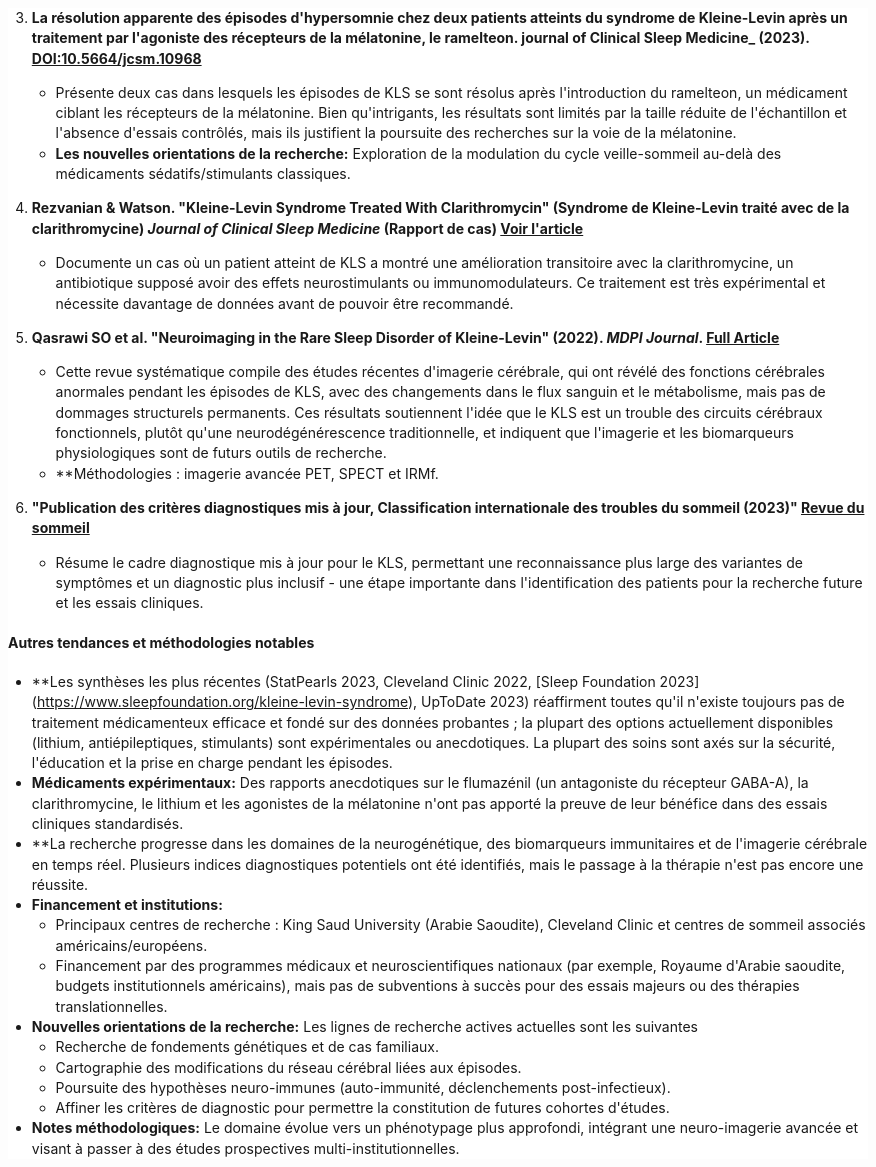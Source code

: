 3. **La résolution apparente des épisodes d'hypersomnie chez deux patients atteints du syndrome de Kleine-Levin après un traitement par l'agoniste des récepteurs de la mélatonine, le ramelteon. journal of Clinical Sleep Medicine_ (2023). [DOI:10.5664/jcsm.10968](https://jcsm.aasm.org/doi/10.5664/jcsm.10968)**
   - Présente deux cas dans lesquels les épisodes de KLS se sont résolus après l'introduction du ramelteon, un médicament ciblant les récepteurs de la mélatonine. Bien qu'intrigants, les résultats sont limités par la taille réduite de l'échantillon et l'absence d'essais contrôlés, mais ils justifient la poursuite des recherches sur la voie de la mélatonine.
   - **Les nouvelles orientations de la recherche:** Exploration de la modulation du cycle veille-sommeil au-delà des médicaments sédatifs/stimulants classiques.

4. **Rezvanian &amp; Watson. "Kleine-Levin Syndrome Treated With Clarithromycin" (Syndrome de Kleine-Levin traité avec de la clarithromycine) _Journal of Clinical Sleep Medicine_ (Rapport de cas) [Voir l'article](https://jcsm.aasm.org/doi/10.5664/jcsm.3176)**
   - Documente un cas où un patient atteint de KLS a montré une amélioration transitoire avec la clarithromycine, un antibiotique supposé avoir des effets neurostimulants ou immunomodulateurs. Ce traitement est très expérimental et nécessite davantage de données avant de pouvoir être recommandé.

5. **Qasrawi SO et al. "Neuroimaging in the Rare Sleep Disorder of Kleine-Levin" (2022). _MDPI Journal_. [Full Article](https://www.mdpi.com/2624-5175/4/2/25)**
   - Cette revue systématique compile des études récentes d'imagerie cérébrale, qui ont révélé des fonctions cérébrales anormales pendant les épisodes de KLS, avec des changements dans le flux sanguin et le métabolisme, mais pas de dommages structurels permanents. Ces résultats soutiennent l'idée que le KLS est un trouble des circuits cérébraux fonctionnels, plutôt qu'une neurodégénérescence traditionnelle, et indiquent que l'imagerie et les biomarqueurs physiologiques sont de futurs outils de recherche.
   - **Méthodologies : imagerie avancée PET, SPECT et IRMf.

6. **"Publication des critères diagnostiques mis à jour, Classification internationale des troubles du sommeil (2023)" [Revue du sommeil](https://sleepreviewmag.com/sleep-disorders/hypersomnias/kleine-levin-syndrome/diagnostic-criteria-for-kleine-levin-syndrome-updated/)**
   - Résume le cadre diagnostique mis à jour pour le KLS, permettant une reconnaissance plus large des variantes de symptômes et un diagnostic plus inclusif - une étape importante dans l'identification des patients pour la recherche future et les essais cliniques.

#### Autres tendances et méthodologies notables

- **Les synthèses les plus récentes (StatPearls 2023, Cleveland Clinic 2022, [Sleep Foundation 2023] (https://www.sleepfoundation.org/kleine-levin-syndrome), UpToDate 2023) réaffirment toutes qu'il n'existe toujours pas de traitement médicamenteux efficace et fondé sur des données probantes ; la plupart des options actuellement disponibles (lithium, antiépileptiques, stimulants) sont expérimentales ou anecdotiques. La plupart des soins sont axés sur la sécurité, l'éducation et la prise en charge pendant les épisodes.
- **Médicaments expérimentaux:** Des rapports anecdotiques sur le flumazénil (un antagoniste du récepteur GABA-A), la clarithromycine, le lithium et les agonistes de la mélatonine n'ont pas apporté la preuve de leur bénéfice dans des essais cliniques standardisés.
- **La recherche progresse dans les domaines de la neurogénétique, des biomarqueurs immunitaires et de l'imagerie cérébrale en temps réel. Plusieurs indices diagnostiques potentiels ont été identifiés, mais le passage à la thérapie n'est pas encore une réussite.
- **Financement et institutions:** 
    - Principaux centres de recherche : King Saud University (Arabie Saoudite), Cleveland Clinic et centres de sommeil associés américains/européens.
    - Financement par des programmes médicaux et neuroscientifiques nationaux (par exemple, Royaume d'Arabie saoudite, budgets institutionnels américains), mais pas de subventions à succès pour des essais majeurs ou des thérapies translationnelles.
- **Nouvelles orientations de la recherche:** Les lignes de recherche actives actuelles sont les suivantes
    - Recherche de fondements génétiques et de cas familiaux.
    - Cartographie des modifications du réseau cérébral liées aux épisodes.
    - Poursuite des hypothèses neuro-immunes (auto-immunité, déclenchements post-infectieux).
    - Affiner les critères de diagnostic pour permettre la constitution de futures cohortes d'études.
- **Notes méthodologiques:** Le domaine évolue vers un phénotypage plus approfondi, intégrant une neuro-imagerie avancée et visant à passer à des études prospectives multi-institutionnelles.
